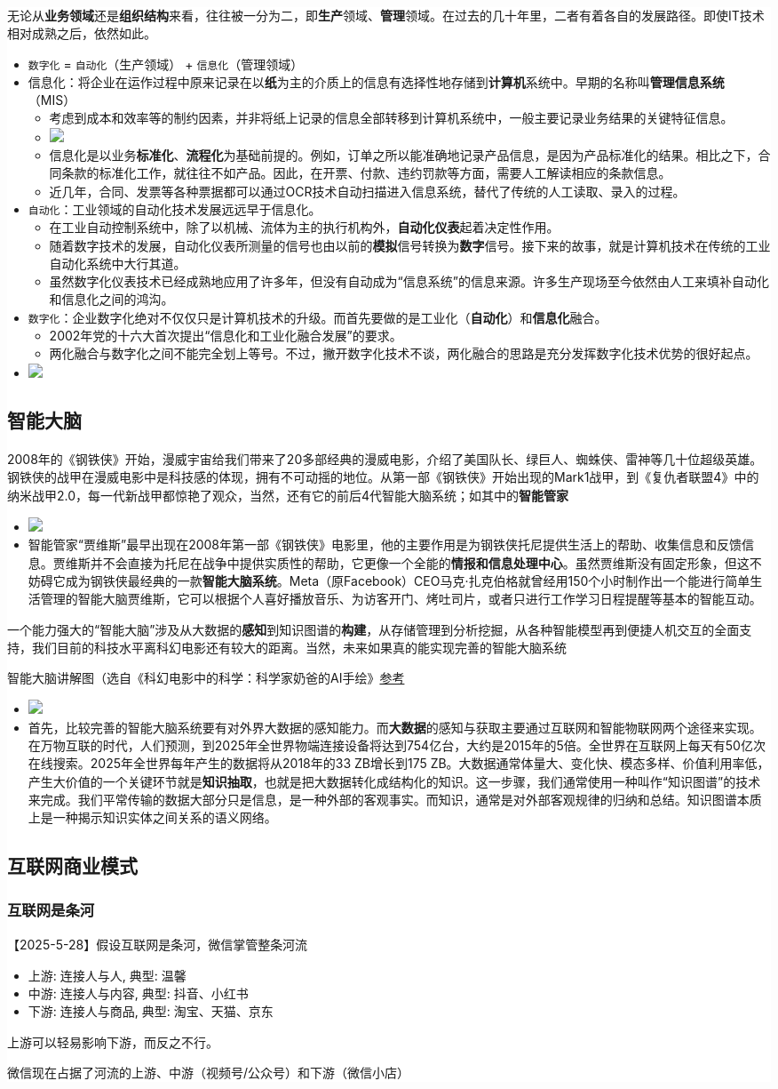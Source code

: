 无论从**业务领域**还是**组织结构**来看，往往被一分为二，即**生产**领域、**管理**领域。在过去的几十年里，二者有着各自的发展路径。即使IT技术相对成熟之后，依然如此。
- `数字化` = `自动化`（生产领域） + `信息化`（管理领域）
- 信息化：将企业在运作过程中原来记录在以**纸**为主的介质上的信息有选择性地存储到**计算机**系统中。早期的名称叫**管理信息系统**（MIS）
  - 考虑到成本和效率等的制约因素，并非将纸上记录的信息全部转移到计算机系统中，一般主要记录业务结果的关键特征信息。
  - ![](https://p9.toutiaoimg.com/origin/tos-cn-i-qvj2lq49k0/c71e8dcebe3e411584506948c59b7b31.png)
  - 信息化是以业务**标准化**、**流程化**为基础前提的。例如，订单之所以能准确地记录产品信息，是因为产品标准化的结果。相比之下，合同条款的标准化工作，就往往不如产品。因此，在开票、付款、违约罚款等方面，需要人工解读相应的条款信息。
  - 近几年，合同、发票等各种票据都可以通过OCR技术自动扫描进入信息系统，替代了传统的人工读取、录入的过程。
- `自动化`：工业领域的自动化技术发展远远早于信息化。
  - 在工业自动控制系统中，除了以机械、流体为主的执行机构外，**自动化仪表**起着决定性作用。
  - 随着数字技术的发展，自动化仪表所测量的信号也由以前的**模拟**信号转换为**数字**信号。接下来的故事，就是计算机技术在传统的工业自动化系统中大行其道。
  - 虽然数字化仪表技术已经成熟地应用了许多年，但没有自动成为“信息系统”的信息来源。许多生产现场至今依然由人工来填补自动化和信息化之间的鸿沟。
- `数字化`：企业数字化绝对不仅仅只是计算机技术的升级。而首先要做的是工业化（**自动化**）和**信息化**融合。
  - 2002年党的十六大首次提出“信息化和工业化融合发展”的要求。
  - 两化融合与数字化之间不能完全划上等号。不过，撇开数字化技术不谈，两化融合的思路是充分发挥数字化技术优势的很好起点。
- ![](https://p9.toutiaoimg.com/origin/tos-cn-i-qvj2lq49k0/0e8e2591a9a9431291d41aa95a5a824f.png)


## 智能大脑

2008年的《钢铁侠》开始，漫威宇宙给我们带来了20多部经典的漫威电影，介绍了美国队长、绿巨人、蜘蛛侠、雷神等几十位超级英雄。钢铁侠的战甲在漫威电影中是科技感的体现，拥有不可动摇的地位。从第一部《钢铁侠》开始出现的Mark1战甲，到《复仇者联盟4》中的纳米战甲2.0，每一代新战甲都惊艳了观众，当然，还有它的前后4代智能大脑系统；如其中的**智能管家**
- ![](https://p3.toutiaoimg.com/origin/tos-cn-i-qvj2lq49k0/e7d8a6b7bbdf4ad7a3ec6b9fca956b8c?from=pc)
- 智能管家“贾维斯”最早出现在2008年第一部《钢铁侠》电影里，他的主要作用是为钢铁侠托尼提供生活上的帮助、收集信息和反馈信息。贾维斯并不会直接为托尼在战争中提供实质性的帮助，它更像一个全能的**情报和信息处理中心**。虽然贾维斯没有固定形象，但这不妨碍它成为钢铁侠最经典的一款**智能大脑系统**。Meta（原Facebook）CEO马克·扎克伯格就曾经用150个小时制作出一个能进行简单生活管理的智能大脑贾维斯，它可以根据个人喜好播放音乐、为访客开门、烤吐司片，或者只进行工作学习日程提醒等基本的智能互动。

一个能力强大的“智能大脑”涉及从大数据的**感知**到知识图谱的**构建**，从存储管理到分析挖掘，从各种智能模型再到便捷人机交互的全面支持，我们目前的科技水平离科幻电影还有较大的距离。当然，未来如果真的能实现完善的智能大脑系统

智能大脑讲解图（选自《科幻电影中的科学：科学家奶爸的AI手绘》[参考](https://www.toutiao.com/article/7120137787671626240)
- ![](https://p3.toutiaoimg.com/origin/tos-cn-i-qvj2lq49k0/6999f380e4014e108a3a2da23dbca406?from=pc)
- 首先，比较完善的智能大脑系统要有对外界大数据的感知能力。而**大数据**的感知与获取主要通过互联网和智能物联网两个途径来实现。在万物互联的时代，人们预测，到2025年全世界物端连接设备将达到754亿台，大约是2015年的5倍。全世界在互联网上每天有50亿次在线搜索。2025年全世界每年产生的数据将从2018年的33 ZB增长到175 ZB。大数据通常体量大、变化快、模态多样、价值利用率低，产生大价值的一个关键环节就是**知识抽取**，也就是把大数据转化成结构化的知识。这一步骤，我们通常使用一种叫作“知识图谱”的技术来完成。我们平常传输的数据大部分只是信息，是一种外部的客观事实。而知识，通常是对外部客观规律的归纳和总结。知识图谱本质上是一种揭示知识实体之间关系的语义网络。

## 互联网商业模式


### 互联网是条河


【2025-5-28】假设互联网是条河，微信掌管整条河流
- 上游: 连接人与人, 典型: 温馨
- 中游: 连接人与内容, 典型: 抖音、小红书
- 下游: 连接人与商品, 典型: 淘宝、天猫、京东

上游可以轻易影响下游，而反之不行。

微信现在占据了河流的上游、中游（视频号/公众号）和下游（微信小店）
